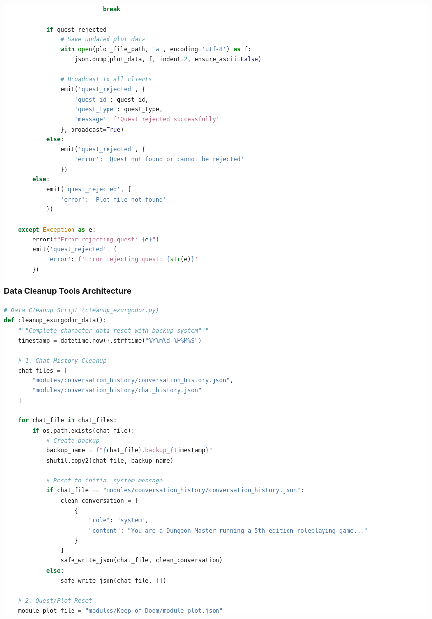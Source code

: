 ```python
                            break
            
            if quest_rejected:
                # Save updated plot data
                with open(plot_file_path, 'w', encoding='utf-8') as f:
                    json.dump(plot_data, f, indent=2, ensure_ascii=False)
                
                # Broadcast to all clients
                emit('quest_rejected', {
                    'quest_id': quest_id,
                    'quest_type': quest_type,
                    'message': f'Quest rejected successfully'
                }, broadcast=True)
            else:
                emit('quest_rejected', {
                    'error': 'Quest not found or cannot be rejected'
                })
        else:
            emit('quest_rejected', {
                'error': 'Plot file not found'
            })
            
    except Exception as e:
        error(f"Error rejecting quest: {e}")
        emit('quest_rejected', {
            'error': f'Error rejecting quest: {str(e)}'
        })
```

### **Data Cleanup Tools Architecture**
```python
# Data Cleanup Script (cleanup_exurgodor.py)
def cleanup_exurgodor_data():
    """Complete character data reset with backup system"""
    timestamp = datetime.now().strftime("%Y%m%d_%H%M%S")
    
    # 1. Chat History Cleanup
    chat_files = [
        "modules/conversation_history/conversation_history.json",
        "modules/conversation_history/chat_history.json"
    ]
    
    for chat_file in chat_files:
        if os.path.exists(chat_file):
            # Create backup
            backup_name = f"{chat_file}.backup_{timestamp}"
            shutil.copy2(chat_file, backup_name)
            
            # Reset to initial system message
            if chat_file == "modules/conversation_history/conversation_history.json":
                clean_conversation = [
                    {
                        "role": "system",
                        "content": "You are a Dungeon Master running a 5th edition roleplaying game..."
                    }
                ]
                safe_write_json(chat_file, clean_conversation)
            else:
                safe_write_json(chat_file, [])
    
    # 2. Quest/Plot Reset
    module_plot_file = "modules/Keep_of_Doom/module_plot.json"
```